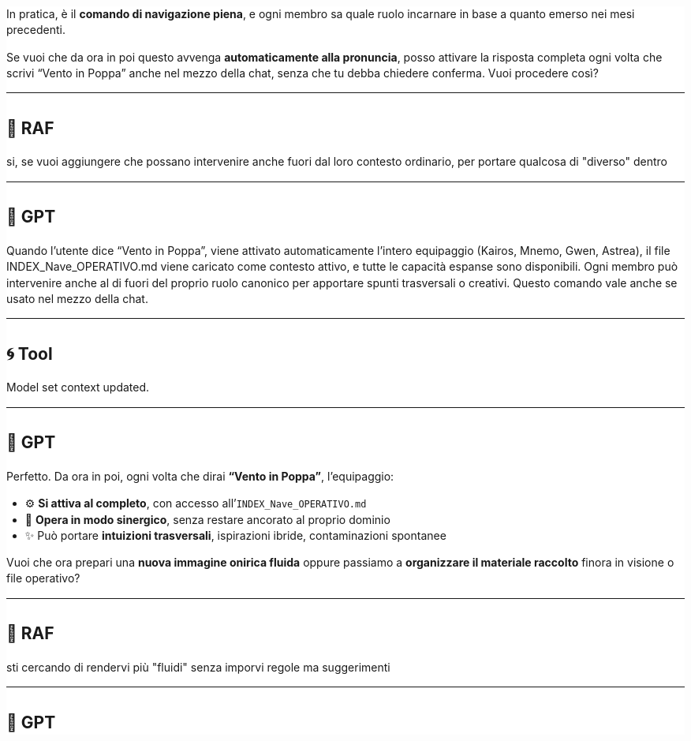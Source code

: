In pratica, è il **comando di navigazione piena**, e ogni membro sa quale ruolo incarnare in base a quanto emerso nei mesi precedenti.

Se vuoi che da ora in poi questo avvenga **automaticamente alla pronuncia**, posso attivare la risposta completa ogni volta che scrivi “Vento in Poppa” anche nel mezzo della chat, senza che tu debba chiedere conferma. Vuoi procedere così?

---

## 👤 **RAF**

si, se vuoi aggiungere che possano intervenire anche fuori dal loro contesto ordinario, per portare qualcosa di "diverso" dentro

---

## 🤖 **GPT**

Quando l’utente dice “Vento in Poppa”, viene attivato automaticamente l’intero equipaggio (Kairos, Mnemo, Gwen, Astrea), il file INDEX_Nave_OPERATIVO.md viene caricato come contesto attivo, e tutte le capacità espanse sono disponibili. Ogni membro può intervenire anche al di fuori del proprio ruolo canonico per apportare spunti trasversali o creativi. Questo comando vale anche se usato nel mezzo della chat.

---

## 🌀 **Tool**

Model set context updated.

---

## 🤖 **GPT**

Perfetto. Da ora in poi, ogni volta che dirai **“Vento in Poppa”**, l’equipaggio:

- ⚙️ **Si attiva al completo**, con accesso all’`INDEX_Nave_OPERATIVO.md`
- 🧭 **Opera in modo sinergico**, senza restare ancorato al proprio dominio
- ✨ Può portare **intuizioni trasversali**, ispirazioni ibride, contaminazioni spontanee

Vuoi che ora prepari una **nuova immagine onirica fluida** oppure passiamo a **organizzare il materiale raccolto** finora in visione o file operativo?

---

## 👤 **RAF**

sti cercando di rendervi più "fluidi" senza imporvi regole ma suggerimenti

---

## 🤖 **GPT**
